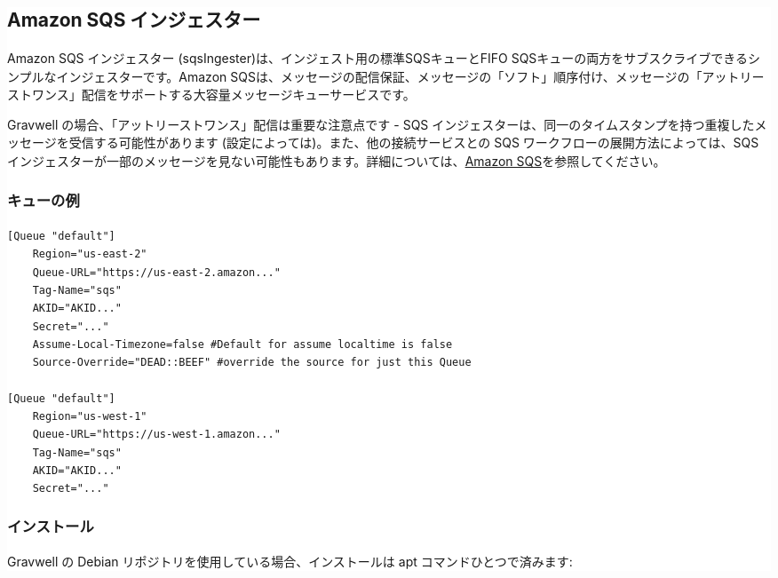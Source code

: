 ## Amazon SQS インジェスター

Amazon SQS インジェスター (sqsIngester)は、インジェスト用の標準SQSキューとFIFO SQSキューの両方をサブスクライブできるシンプルなインジェスターです。Amazon SQSは、メッセージの配信保証、メッセージの「ソフト」順序付け、メッセージの「アットリーストワンス」配信をサポートする大容量メッセージキューサービスです。

Gravwell の場合、「アットリーストワンス」配信は重要な注意点です - SQS インジェスターは、同一のタイムスタンプを持つ重複したメッセージを受信する可能性があります (設定によっては)。また、他の接続サービスとの SQS ワークフローの展開方法によっては、SQS インジェスターが一部のメッセージを見ない可能性もあります。詳細については、[Amazon SQS](https://aws.amazon.com/sqs/)を参照してください。

### キューの例

```
[Queue "default"]
	Region="us-east-2"
	Queue-URL="https://us-east-2.amazon..."
	Tag-Name="sqs"
	AKID="AKID..."
	Secret="..."
	Assume-Local-Timezone=false #Default for assume localtime is false
	Source-Override="DEAD::BEEF" #override the source for just this Queue 

[Queue "default"]
	Region="us-west-1"
	Queue-URL="https://us-west-1.amazon..."
	Tag-Name="sqs"
	AKID="AKID..."
	Secret="..."
```

### インストール
Gravwell の Debian リポジトリを使用している場合、インストールは apt コマンドひとつで済みます:

```
